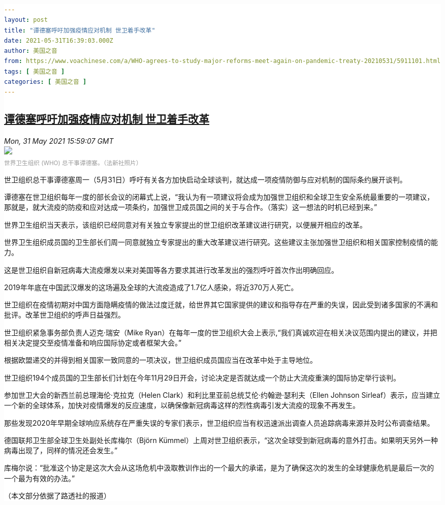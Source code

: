 ```yaml
---
layout: post
title: "谭德塞呼吁加强疫情应对机制 世卫着手改革"
date: 2021-05-31T16:39:03.000Z
author: 美国之音
from: https://www.voachinese.com/a/WHO-agrees-to-study-major-reforms-meet-again-on-pandemic-treaty-20210531/5911101.html
tags: [ 美国之音 ]
categories: [ 美国之音 ]
---
```


[谭德塞呼吁加强疫情应对机制 世卫着手改革](https://www.voachinese.com/a/WHO-agrees-to-study-major-reforms-meet-again-on-pandemic-treaty-20210531/5911101.html)
------

<div>
<div><i>Mon, 31 May 2021 15:59:07 GMT</i></div><img src="https://images.weserv.nl?url=gdb.voanews.com/A3D5FC9A-A9A7-4DB5-8375-30278FD4CC87_r1_s_w900.jpg" width="100%"><div><small style="color: #999;">世界卫生组织 (WHO) 总干事谭德塞。（法新社照片）</small></div><p>世卫组织总干事谭德塞周一（5月31日）呼吁有关各方加快启动全球谈判，就达成一项疫情防御与应对机制的国际条约展开谈判。</p><p>谭德塞在世卫组织每年一度的部长会议的闭幕式上说，“我认为有一项建议将会成为加强世卫组织和全球卫生安全系统最重要的一项建议，那就是，就大流疫的防疫和应对达成一项条约，加强世卫成员国之间的关于与合作。（落实）这一想法的时机已经到来。”</p><p>世界卫生组织当天表示，该组织已经同意对有关独立专家提出的世卫组织改革建议进行研究，以便展开相应的改革。</p><p>世界卫生组织成员国的卫生部长们周一同意就独立专家提出的重大改革建议进行研究。这些建议主张加强世卫组织和相关国家控制疫情的能力。</p><p>这是世卫组织自新冠病毒大流疫爆发以来对美国等各方要求其进行改革发出的强烈呼吁首次作出明确回应。</p><p>2019年年底在中国武汉爆发的这场遍及全球的大流疫造成了1.7亿人感染，将近370万人死亡。</p><p>世卫组织在疫情初期对中国方面隐瞒疫情的做法过度迁就，给世界其它国家提供的建议和指导存在严重的失误，因此受到诸多国家的不满和批评。改革世卫组织的呼声日益强烈。</p><p>世卫组织紧急事务部负责人迈克·瑞安（Mike Ryan）在每年一度的世卫组织大会上表示,“我们真诚欢迎在相关决议范围内提出的建议，并把相关决定提交至疫情准备和响应国际协定或者框架大会。”</p><p>根据欧盟递交的并得到相关国家一致同意的一项决议，世卫组织成员国应当在改革中处于主导地位。</p><p>世卫组织194个成员国的卫生部长们计划在今年11月29日开会，讨论决定是否就达成一个防止大流疫重演的国际协定举行谈判。</p><p>参加世卫大会的新西兰前总理海伦·克拉克（Helen Clark）和利比里亚前总统艾伦·约翰逊·瑟利夫（Ellen Johnson Sirleaf）表示，应当建立一个新的全球体系，加快对疫情爆发的反应速度，以确保像新冠病毒这样的烈性病毒引发大流疫的现象不再发生。</p><p>那些发现2020年早期全球响应系统存在严重失误的专家们表示，世卫组织应当有权迅速派出调查人员追踪病毒来源并及时公布调查结果。</p><p>德国联邦卫生部全球卫生处副处长库梅尔（Björn Kümmel）上周对世卫组织表示，“这次全球受到新冠病毒的意外打击。如果明天另外一种病毒出现了，同样的情况还会发生。”</p><p>库梅尔说：“批准这个协定是这次大会从这场危机中汲取教训作出的一个最大的承诺，是为了确保这次的发生的全球健康危机是最后一次的一个最为有效的办法。”</p><p>（本文部分依据了路透社的报道）</p>
</div>
